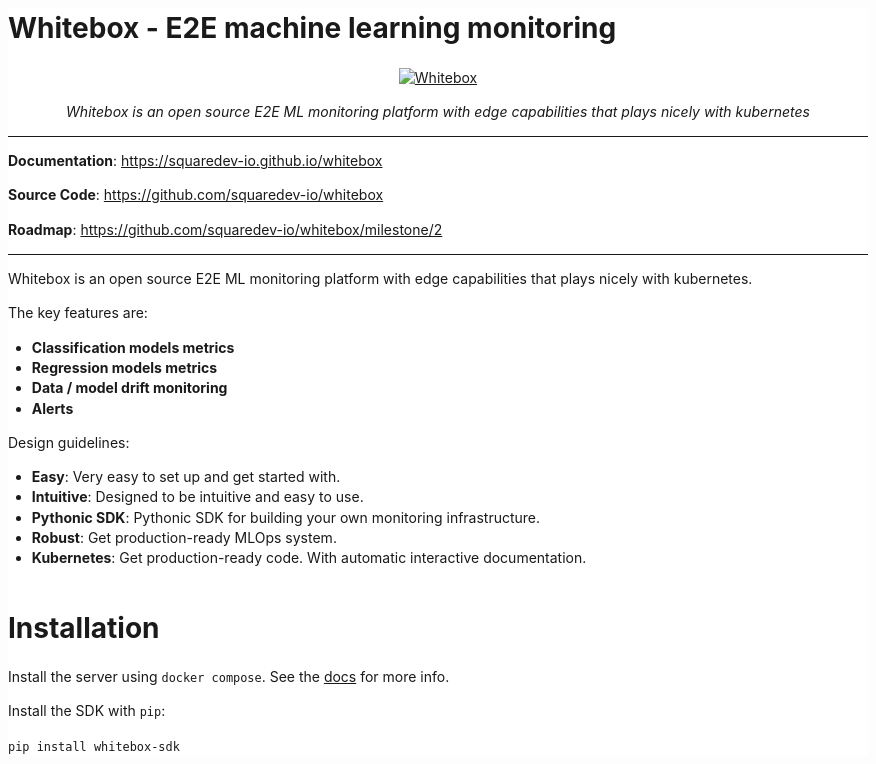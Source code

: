 # Whitebox - E2E machine learning monitoring

<p align="center">
  <a href="https://squaredev-io.github.io/whitebox">
    <img src="https://squaredev-io.github.io/whitebox/img/logo.svg" alt="Whitebox" width="50%">
  </a>
</p>
<p align="center">
    <em>Whitebox is an open source E2E ML monitoring platform with edge capabilities that plays nicely with kubernetes
</em>
</p>

---

**Documentation**: <a href="https://squaredev-io.github.io/whitebox/" target="_blank">https://squaredev-io.github.io/whitebox</a>

**Source Code**: <a href="https://github.com/squaredev-io/whitebox" target="_blank">https://github.com/squaredev-io/whitebox</a>

**Roadmap**: <a href="https://github.com/squaredev-io/whitebox/milestone/2" target="_blank">https://github.com/squaredev-io/whitebox/milestone/2</a>

---

Whitebox is an open source E2E ML monitoring platform with edge capabilities that plays nicely with kubernetes.

The key features are:

- **Classification models metrics**
- **Regression models metrics**
- **Data / model drift monitoring**
- **Alerts**

Design guidelines:

- **Easy**: Very easy to set up and get started with.
- **Intuitive**: Designed to be intuitive and easy to use.
- **Pythonic SDK**: Pythonic SDK for building your own monitoring infrastructure.
- **Robust**: Get production-ready MLOps system.
- **Kubernetes**: Get production-ready code. With automatic interactive documentation.

# Installation

Install the server using `docker compose`. See the [docs](https://squaredev-io.github.io/whitebox/tutorial/installation) for more info.

Install the SDK with `pip`:

```bash
pip install whitebox-sdk
```
